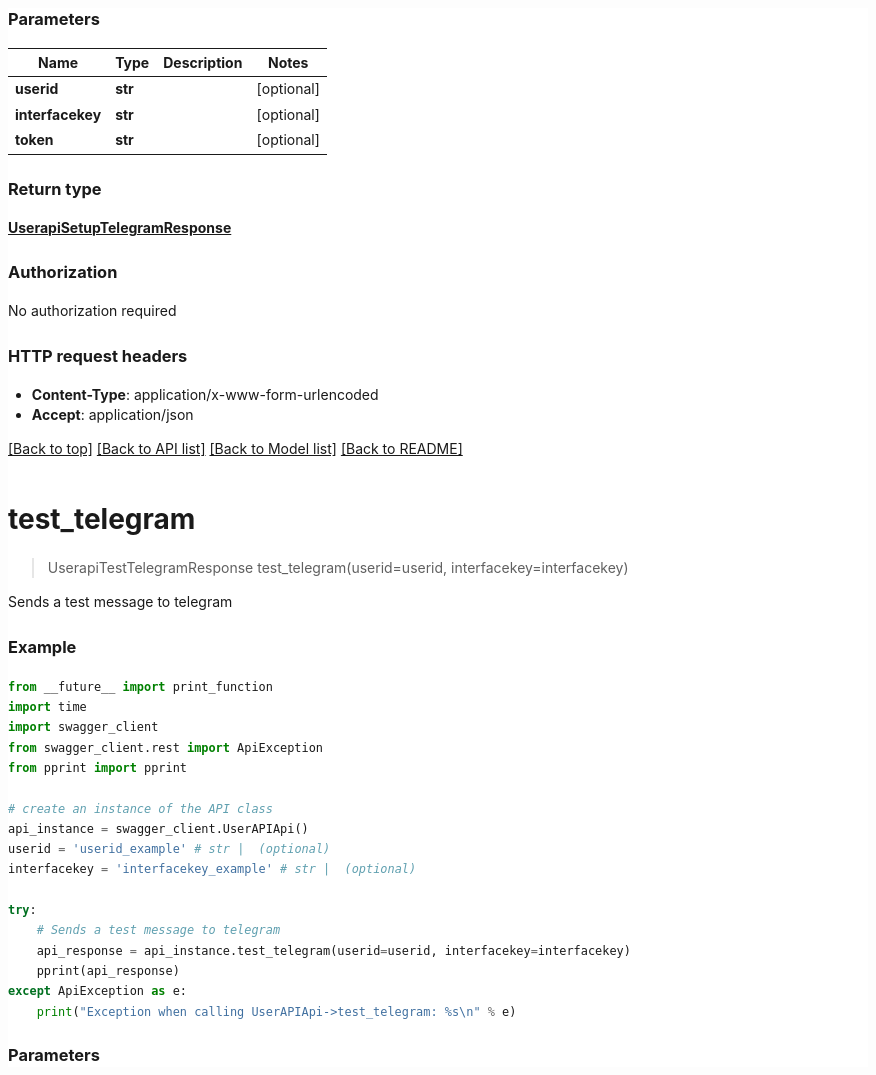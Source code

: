 ### Parameters

Name | Type | Description  | Notes
------------- | ------------- | ------------- | -------------
 **userid** | **str**|  | [optional] 
 **interfacekey** | **str**|  | [optional] 
 **token** | **str**|  | [optional] 

### Return type

[**UserapiSetupTelegramResponse**](UserapiSetupTelegramResponse.md)

### Authorization

No authorization required

### HTTP request headers

 - **Content-Type**: application/x-www-form-urlencoded
 - **Accept**: application/json

[[Back to top]](#) [[Back to API list]](../README.md#documentation-for-api-endpoints) [[Back to Model list]](../README.md#documentation-for-models) [[Back to README]](../README.md)

# **test_telegram**
> UserapiTestTelegramResponse test_telegram(userid=userid, interfacekey=interfacekey)

Sends a test message to telegram

### Example
```python
from __future__ import print_function
import time
import swagger_client
from swagger_client.rest import ApiException
from pprint import pprint

# create an instance of the API class
api_instance = swagger_client.UserAPIApi()
userid = 'userid_example' # str |  (optional)
interfacekey = 'interfacekey_example' # str |  (optional)

try:
    # Sends a test message to telegram
    api_response = api_instance.test_telegram(userid=userid, interfacekey=interfacekey)
    pprint(api_response)
except ApiException as e:
    print("Exception when calling UserAPIApi->test_telegram: %s\n" % e)
```

### Parameters
